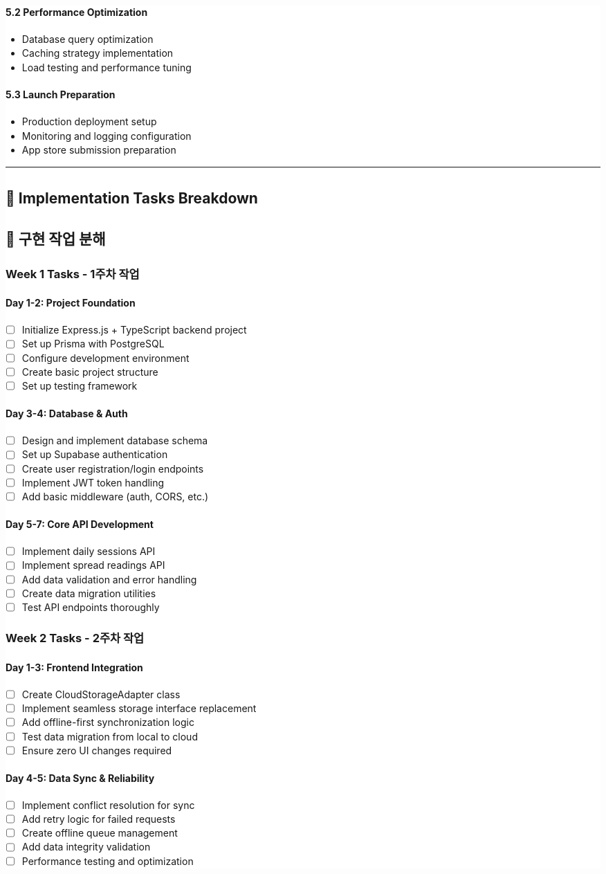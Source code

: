 #### **5.2 Performance Optimization**
- Database query optimization
- Caching strategy implementation
- Load testing and performance tuning

#### **5.3 Launch Preparation**
- Production deployment setup
- Monitoring and logging configuration
- App store submission preparation

---

## 🔧 Implementation Tasks Breakdown
## 🔧 구현 작업 분해

### **Week 1 Tasks - 1주차 작업**

#### **Day 1-2: Project Foundation**
- [ ] Initialize Express.js + TypeScript backend project
- [ ] Set up Prisma with PostgreSQL
- [ ] Configure development environment
- [ ] Create basic project structure
- [ ] Set up testing framework

#### **Day 3-4: Database & Auth**
- [ ] Design and implement database schema
- [ ] Set up Supabase authentication
- [ ] Create user registration/login endpoints
- [ ] Implement JWT token handling
- [ ] Add basic middleware (auth, CORS, etc.)

#### **Day 5-7: Core API Development**
- [ ] Implement daily sessions API
- [ ] Implement spread readings API
- [ ] Add data validation and error handling
- [ ] Create data migration utilities
- [ ] Test API endpoints thoroughly

### **Week 2 Tasks - 2주차 작업**

#### **Day 1-3: Frontend Integration**
- [ ] Create CloudStorageAdapter class
- [ ] Implement seamless storage interface replacement
- [ ] Add offline-first synchronization logic
- [ ] Test data migration from local to cloud
- [ ] Ensure zero UI changes required

#### **Day 4-5: Data Sync & Reliability**
- [ ] Implement conflict resolution for sync
- [ ] Add retry logic for failed requests
- [ ] Create offline queue management
- [ ] Add data integrity validation
- [ ] Performance testing and optimization
